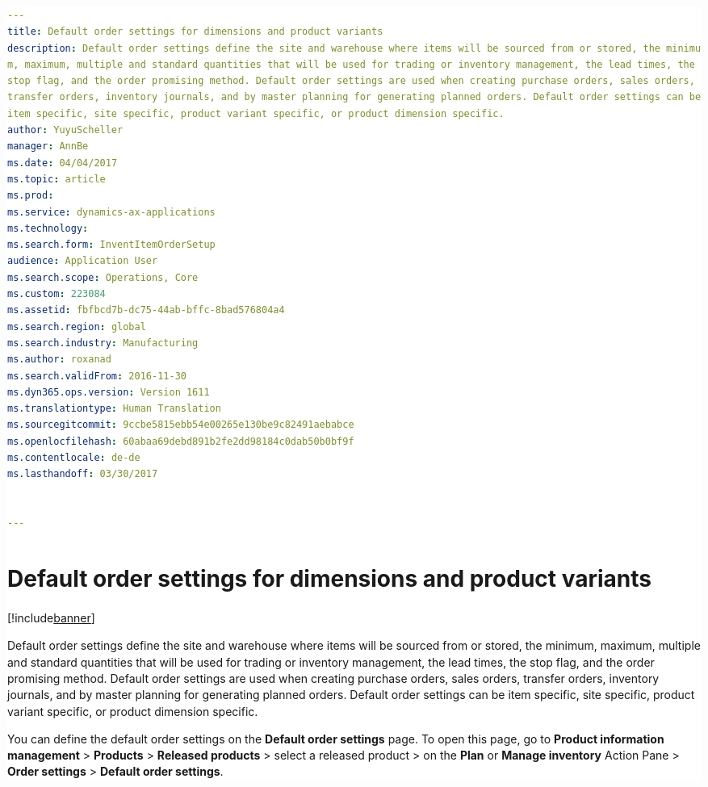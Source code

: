 ```yaml
---
title: Default order settings for dimensions and product variants
description: Default order settings define the site and warehouse where items will be sourced from or stored, the minimum, maximum, multiple and standard quantities that will be used for trading or inventory management, the lead times, the stop flag, and the order promising method. Default order settings are used when creating purchase orders, sales orders, transfer orders, inventory journals, and by master planning for generating planned orders. Default order settings can be item specific, site specific, product variant specific, or product dimension specific.
author: YuyuScheller
manager: AnnBe
ms.date: 04/04/2017
ms.topic: article
ms.prod: 
ms.service: dynamics-ax-applications
ms.technology: 
ms.search.form: InventItemOrderSetup
audience: Application User
ms.search.scope: Operations, Core
ms.custom: 223084
ms.assetid: fbfbcd7b-dc75-44ab-bffc-8bad576804a4
ms.search.region: global
ms.search.industry: Manufacturing
ms.author: roxanad
ms.search.validFrom: 2016-11-30
ms.dyn365.ops.version: Version 1611
ms.translationtype: Human Translation
ms.sourcegitcommit: 9ccbe5815ebb54e00265e130be9c82491aebabce
ms.openlocfilehash: 60abaa69debd891b2fe2dd98184c0dab50b0bf9f
ms.contentlocale: de-de
ms.lasthandoff: 03/30/2017


---
```


# <a name="default-order-settings-for-dimensions-and-product-variants"></a>Default order settings for dimensions and product variants

[!include[banner](../includes/banner.md)]


Default order settings define the site and warehouse where items will be sourced from or stored, the minimum, maximum, multiple and standard quantities that will be used for trading or inventory management, the lead times, the stop flag, and the order promising method. Default order settings are used when creating purchase orders, sales orders, transfer orders, inventory journals, and by master planning for generating planned orders. Default order settings can be item specific, site specific, product variant specific, or product dimension specific.

You can define the default order settings on the **Default order settings** page. To open this page, go to **Product information management** &gt; **Products** &gt; **Released products** &gt; select a released product &gt; on the **Plan** or ****Manage inventory**** Action Pane &gt; **Order settings** &gt; **Default order settings**.
